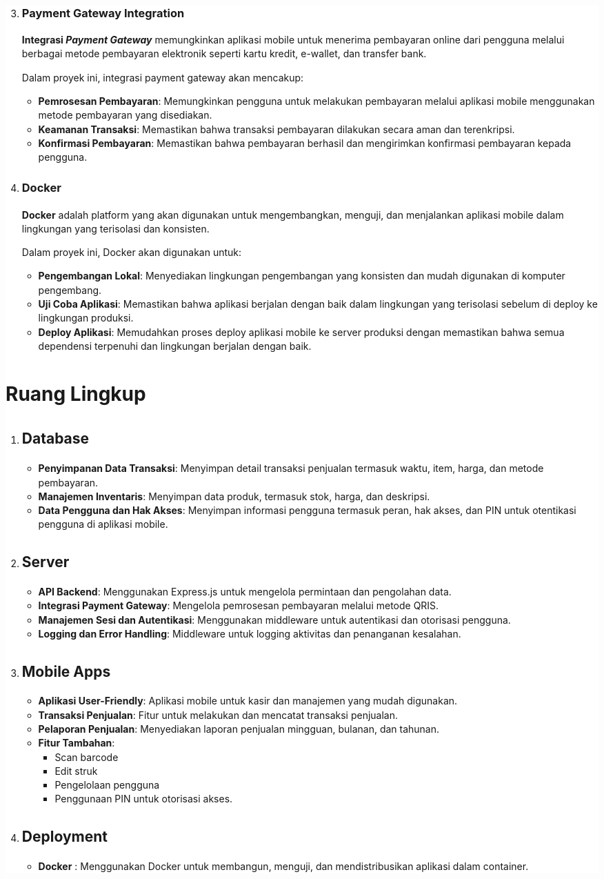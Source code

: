    3. ### Payment Gateway Integration

      **Integrasi _Payment Gateway_** memungkinkan aplikasi mobile untuk menerima pembayaran online dari pengguna melalui berbagai metode pembayaran elektronik seperti kartu kredit, e-wallet, dan transfer bank.
      
      Dalam proyek ini, integrasi payment gateway akan mencakup:
      - **Pemrosesan Pembayaran**: Memungkinkan pengguna untuk melakukan pembayaran melalui aplikasi mobile menggunakan metode pembayaran yang disediakan.
      - **Keamanan Transaksi**: Memastikan bahwa transaksi pembayaran dilakukan secara aman dan terenkripsi.
      - **Konfirmasi Pembayaran**: Memastikan bahwa pembayaran berhasil dan mengirimkan konfirmasi pembayaran kepada pengguna.

   4. ### Docker

      **Docker** adalah platform yang akan digunakan untuk mengembangkan, menguji, dan menjalankan aplikasi mobile dalam lingkungan yang terisolasi dan konsisten.
      
      Dalam proyek ini, Docker akan digunakan untuk:
      - **Pengembangan Lokal**: Menyediakan lingkungan pengembangan yang konsisten dan mudah digunakan di komputer pengembang.
      - **Uji Coba Aplikasi**: Memastikan bahwa aplikasi berjalan dengan baik dalam lingkungan yang terisolasi sebelum di deploy ke lingkungan produksi.
      - **Deploy Aplikasi**: Memudahkan proses deploy aplikasi mobile ke server produksi dengan memastikan bahwa semua dependensi terpenuhi dan lingkungan berjalan dengan baik.

# Ruang Lingkup
   1. ## Database
      - **Penyimpanan Data Transaksi**: Menyimpan detail transaksi penjualan termasuk waktu, item, harga, dan metode pembayaran.
      - **Manajemen Inventaris**: Menyimpan data produk, termasuk stok, harga, dan deskripsi.
      - **Data Pengguna dan Hak Akses**: Menyimpan informasi pengguna termasuk peran, hak akses, dan PIN untuk otentikasi pengguna di aplikasi mobile.
   2. ## Server
      - **API Backend**: Menggunakan Express.js untuk mengelola permintaan dan pengolahan data.
      - **Integrasi Payment Gateway**: Mengelola pemrosesan pembayaran melalui metode QRIS.
      - **Manajemen Sesi dan Autentikasi**: Menggunakan middleware untuk autentikasi dan otorisasi pengguna.
      - **Logging dan Error Handling**: Middleware untuk logging aktivitas dan penanganan kesalahan.
   3. ## Mobile Apps
      - **Aplikasi User-Friendly**: Aplikasi mobile untuk kasir dan manajemen yang mudah digunakan.
      - **Transaksi Penjualan**: Fitur untuk melakukan dan mencatat transaksi penjualan.
      - **Pelaporan Penjualan**: Menyediakan laporan penjualan mingguan, bulanan, dan tahunan.
      - **Fitur Tambahan**: 
        - Scan barcode
        - Edit struk
        - Pengelolaan pengguna
        - Penggunaan PIN untuk otorisasi akses.
   4. ## Deployment
      -  **Docker** : Menggunakan Docker untuk membangun, menguji, dan mendistribusikan aplikasi dalam container.

